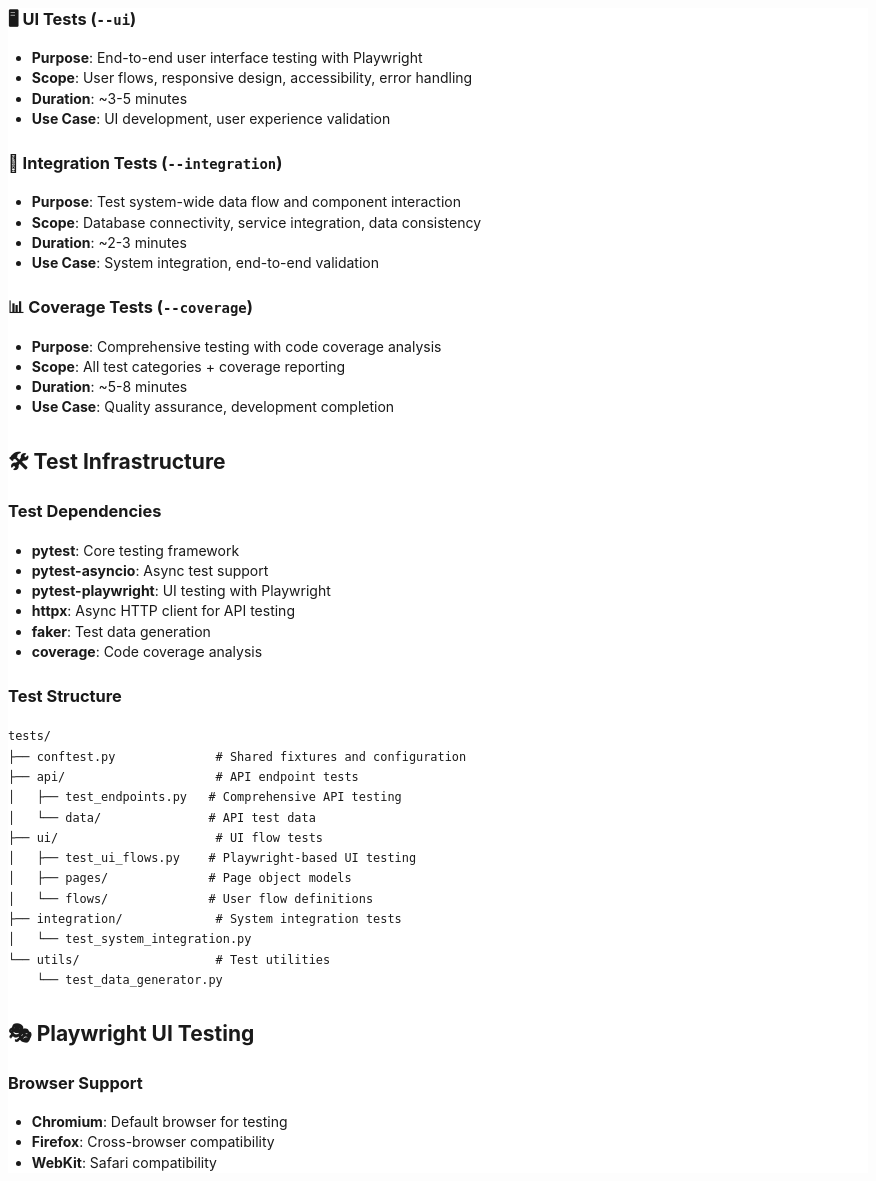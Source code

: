 ### 🖥️ UI Tests (`--ui`)
- **Purpose**: End-to-end user interface testing with Playwright
- **Scope**: User flows, responsive design, accessibility, error handling
- **Duration**: ~3-5 minutes
- **Use Case**: UI development, user experience validation

### 🔗 Integration Tests (`--integration`)
- **Purpose**: Test system-wide data flow and component interaction
- **Scope**: Database connectivity, service integration, data consistency
- **Duration**: ~2-3 minutes
- **Use Case**: System integration, end-to-end validation

### 📊 Coverage Tests (`--coverage`)
- **Purpose**: Comprehensive testing with code coverage analysis
- **Scope**: All test categories + coverage reporting
- **Duration**: ~5-8 minutes
- **Use Case**: Quality assurance, development completion

## 🛠️ Test Infrastructure

### Test Dependencies
- **pytest**: Core testing framework
- **pytest-asyncio**: Async test support
- **pytest-playwright**: UI testing with Playwright
- **httpx**: Async HTTP client for API testing
- **faker**: Test data generation
- **coverage**: Code coverage analysis

### Test Structure
```
tests/
├── conftest.py              # Shared fixtures and configuration
├── api/                     # API endpoint tests
│   ├── test_endpoints.py   # Comprehensive API testing
│   └── data/               # API test data
├── ui/                      # UI flow tests
│   ├── test_ui_flows.py    # Playwright-based UI testing
│   ├── pages/              # Page object models
│   └── flows/              # User flow definitions
├── integration/             # System integration tests
│   └── test_system_integration.py
└── utils/                   # Test utilities
    └── test_data_generator.py
```

## 🎭 Playwright UI Testing

### Browser Support
- **Chromium**: Default browser for testing
- **Firefox**: Cross-browser compatibility
- **WebKit**: Safari compatibility
